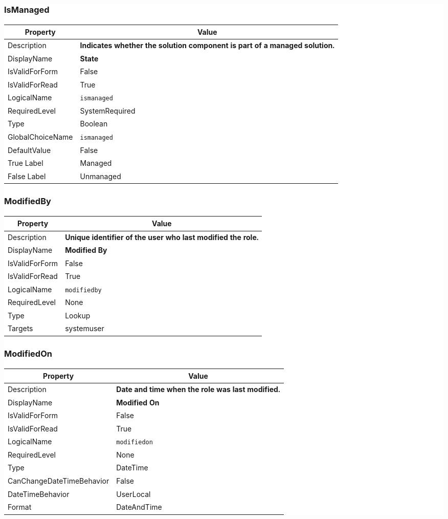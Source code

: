 ### <a name="BKMK_IsManaged"></a> IsManaged

|Property|Value|
|---|---|
|Description|**Indicates whether the solution component is part of a managed solution.**|
|DisplayName|**State**|
|IsValidForForm|False|
|IsValidForRead|True|
|LogicalName|`ismanaged`|
|RequiredLevel|SystemRequired|
|Type|Boolean|
|GlobalChoiceName|`ismanaged`|
|DefaultValue|False|
|True Label|Managed|
|False Label|Unmanaged|

### <a name="BKMK_ModifiedBy"></a> ModifiedBy

|Property|Value|
|---|---|
|Description|**Unique identifier of the user who last modified the role.**|
|DisplayName|**Modified By**|
|IsValidForForm|False|
|IsValidForRead|True|
|LogicalName|`modifiedby`|
|RequiredLevel|None|
|Type|Lookup|
|Targets|systemuser|

### <a name="BKMK_ModifiedOn"></a> ModifiedOn

|Property|Value|
|---|---|
|Description|**Date and time when the role was last modified.**|
|DisplayName|**Modified On**|
|IsValidForForm|False|
|IsValidForRead|True|
|LogicalName|`modifiedon`|
|RequiredLevel|None|
|Type|DateTime|
|CanChangeDateTimeBehavior|False|
|DateTimeBehavior|UserLocal|
|Format|DateAndTime|